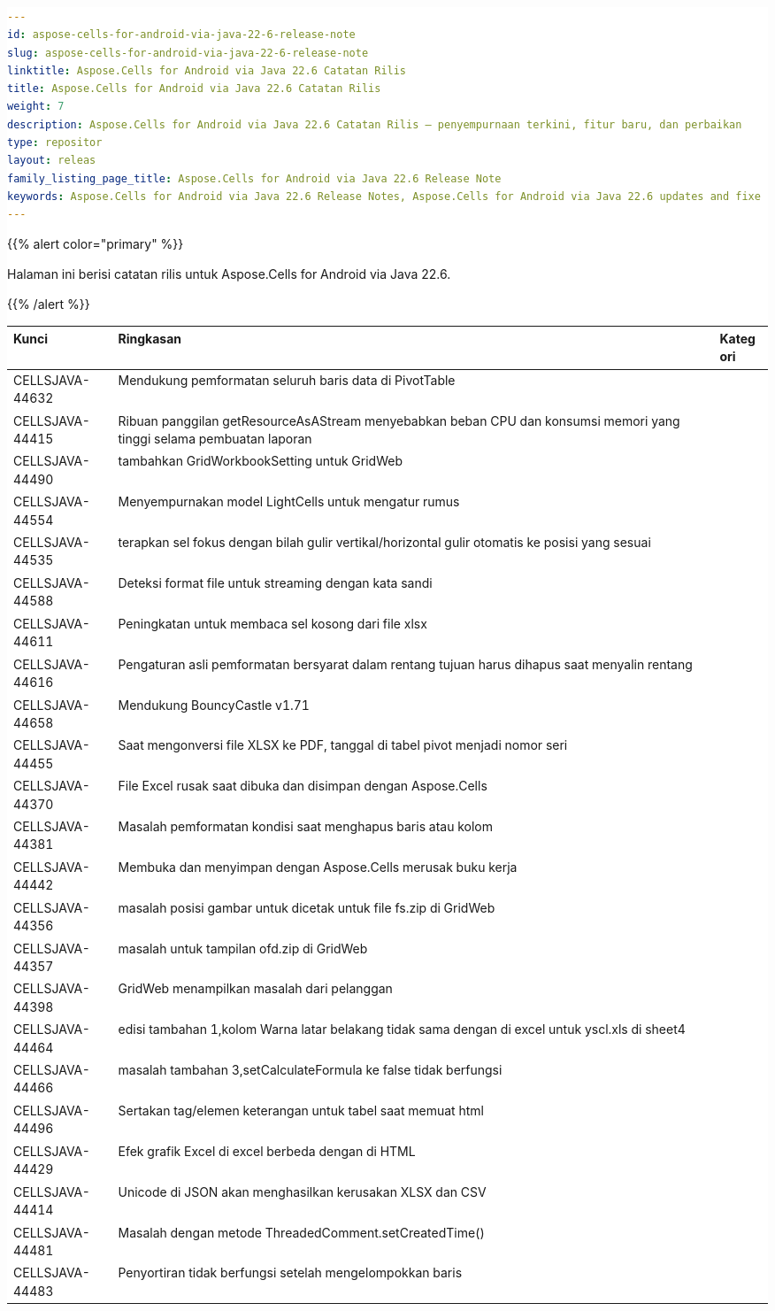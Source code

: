 ```yaml
---
id: aspose-cells-for-android-via-java-22-6-release-note
slug: aspose-cells-for-android-via-java-22-6-release-note
linktitle: Aspose.Cells for Android via Java 22.6 Catatan Rilis
title: Aspose.Cells for Android via Java 22.6 Catatan Rilis
weight: 7
description: Aspose.Cells for Android via Java 22.6 Catatan Rilis – penyempurnaan terkini, fitur baru, dan perbaikan
type: repositor
layout: releas
family_listing_page_title: Aspose.Cells for Android via Java 22.6 Release Note
keywords: Aspose.Cells for Android via Java 22.6 Release Notes, Aspose.Cells for Android via Java 22.6 updates and fixe
---
```

{{% alert color="primary" %}} 

Halaman ini berisi catatan rilis untuk Aspose.Cells for Android via Java 22.6.

{{% /alert %}} 

|**Kunci**|**Ringkasan**|**Kategori**|
| :- | :- | :- |
|CELLSJAVA-44632|Mendukung pemformatan seluruh baris data di PivotTable|
|CELLSJAVA-44415|Ribuan panggilan getResourceAsAStream menyebabkan beban CPU dan konsumsi memori yang tinggi selama pembuatan laporan|
|CELLSJAVA-44490|tambahkan GridWorkbookSetting untuk GridWeb|
|CELLSJAVA-44554|Menyempurnakan model LightCells untuk mengatur rumus|
|CELLSJAVA-44535|terapkan sel fokus dengan bilah gulir vertikal/horizontal gulir otomatis ke posisi yang sesuai|
|CELLSJAVA-44588|Deteksi format file untuk streaming dengan kata sandi|
|CELLSJAVA-44611|Peningkatan untuk membaca sel kosong dari file xlsx|
|CELLSJAVA-44616|Pengaturan asli pemformatan bersyarat dalam rentang tujuan harus dihapus saat menyalin rentang|
|CELLSJAVA-44658|Mendukung BouncyCastle v1.71|
|CELLSJAVA-44455|Saat mengonversi file XLSX ke PDF, tanggal di tabel pivot menjadi nomor seri|
|CELLSJAVA-44370|File Excel rusak saat dibuka dan disimpan dengan Aspose.Cells|
|CELLSJAVA-44381|Masalah pemformatan kondisi saat menghapus baris atau kolom|
|CELLSJAVA-44442|Membuka dan menyimpan dengan Aspose.Cells merusak buku kerja|
|CELLSJAVA-44356|masalah posisi gambar untuk dicetak untuk file fs.zip di GridWeb|
|CELLSJAVA-44357|masalah untuk tampilan ofd.zip di GridWeb|
|CELLSJAVA-44398|GridWeb menampilkan masalah dari pelanggan|
|CELLSJAVA-44464|edisi tambahan 1,kolom Warna latar belakang tidak sama dengan di excel untuk yscl.xls di sheet4|
|CELLSJAVA-44466| masalah tambahan 3,setCalculateFormula ke false tidak berfungsi|
|CELLSJAVA-44496| Sertakan tag/elemen keterangan untuk tabel saat memuat html|
|CELLSJAVA-44429|Efek grafik Excel di excel berbeda dengan di HTML|
|CELLSJAVA-44414| Unicode di JSON akan menghasilkan kerusakan XLSX dan CSV|
|CELLSJAVA-44481|Masalah dengan metode ThreadedComment.setCreatedTime()|
|CELLSJAVA-44483|Penyortiran tidak berfungsi setelah mengelompokkan baris|